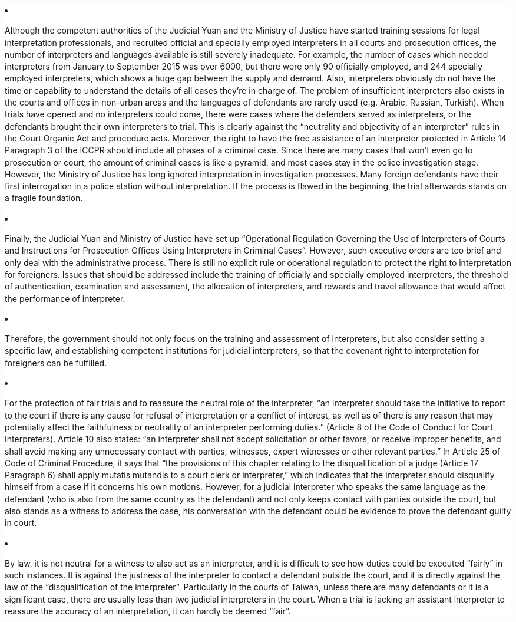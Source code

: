  <li><p>Although the competent authorities of the Judicial Yuan and the Ministry of Justice have started training sessions for legal interpretation professionals, and recruited official and specially employed interpreters in all courts and prosecution offices, the number of interpreters and languages available is still severely inadequate. For example, the number of cases which needed interpreters from January to September 2015 was over 6000, but there were only 90 officially employed, and 244 specially employed interpreters, which shows a huge gap between the supply and demand. Also, interpreters obviously do not have the time or capability to understand the details of all cases they’re in charge of. The problem of insufficient interpreters also exists in the courts and offices in non-urban areas and the languages of defendants are rarely used (e.g. Arabic, Russian, Turkish). When trials have opened and no interpreters could come, there were cases where the defenders served as interpreters, or the defendants brought their own interpreters to trial. This is clearly against the “neutrality and objectivity of an interpreter” rules in the Court Organic Act and procedure acts. Moreover, the right to have the free assistance of an interpreter protected in Article 14 Paragraph 3 of the ICCPR should include all phases of a criminal case. Since there are many cases that won’t even go to prosecution or court, the amount of criminal cases is like a pyramid, and most cases stay in the police investigation stage. However, the Ministry of Justice has long ignored interpretation in investigation processes. Many foreign defendants have their first interrogation in a police station without interpretation. If the process is flawed in the beginning, the trial afterwards stands on a fragile foundation.</p></li>

  <li><p>Finally, the Judicial Yuan and Ministry of Justice have set up “Operational Regulation Governing the Use of Interpreters of Courts and Instructions for Prosecution Offices Using Interpreters in Criminal Cases”. However, such executive orders are too brief and only deal with the administrative process. There is still no explicit rule or operational regulation to protect the right to interpretation for foreigners. Issues that should be addressed include the training of officially and specially employed interpreters, the threshold of authentication, examination and assessment, the allocation of interpreters, and rewards and travel allowance that would affect the performance of interpreter.</p></li>

  <li><p>Therefore, the government should not only focus on the training and assessment of interpreters, but also consider setting a specific law, and establishing competent institutions for judicial interpreters, so that the covenant right to interpretation for foreigners can be fulfilled.</p></li>

  <li><p>For the protection of fair trials and to reassure the neutral role of the interpreter, “an interpreter should take the initiative to report to the court if there is any cause for refusal of interpretation or a conflict of interest, as well as of there is any reason that may potentially affect the faithfulness or neutrality of an interpreter performing duties.” (Article 8 of the Code of Conduct for Court Interpreters). Article 10 also states: “an interpreter shall not accept solicitation or other favors, or receive improper benefits, and shall avoid making any unnecessary contact with parties, witnesses, expert witnesses or other relevant parties.” In Article 25 of Code of Criminal Procedure, it says that “the provisions of this chapter relating to the disqualification of a judge (Article 17 Paragraph 6) shall apply mutatis mutandis to a court clerk or interpreter,” which indicates that the interpreter should disqualify himself from a case if it concerns his own motions. However, for a judicial interpreter who speaks the same language as the defendant (who is also from the same country as the defendant) and not only keeps contact with parties outside the court, but also stands as a witness to address the case, his conversation with the defendant could be evidence to prove the defendant guilty in court.</p></li>

  <li><p>By law, it is not neutral for a witness to also act as an interpreter, and it is difficult to see how duties could be executed “fairly” in such instances. It is against the justness of the interpreter to contact a defendant outside the court, and it is directly against the law of the “disqualification of the interpreter”. Particularly in the courts of Taiwan, unless there are many defendants or it is a significant case, there are usually less than two judicial interpreters in the court. When a trial is lacking an assistant interpreter to reassure the accuracy of an interpretation, it can hardly be deemed “fair”.</p></li>
</ol>
